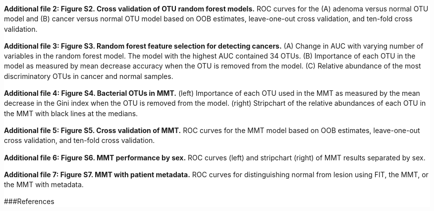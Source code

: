 **Additional file 2: Figure S2. Cross validation of OTU random forest models.**  ROC curves for the (A) adenoma versus normal OTU model and (B) cancer versus normal OTU model based on OOB estimates, leave-one-out cross validation, and ten-fold cross validation.

**Additional file 3: Figure S3. Random forest feature selection for detecting cancers.**  (A) Change in AUC with varying number of variables in the random forest model.  The model with the highest AUC contained 34 OTUs. (B) Importance of each OTU in the model as measured by mean decrease accuracy when the OTU is removed from the model. (C) Relative abundance of the most discriminatory OTUs in cancer and normal samples.
 
**Additional file 4: Figure S4. Bacterial OTUs in MMT.** (left) Importance of each OTU used in the MMT as measured by the mean decrease in the Gini index when the OTU is removed from the model. (right) Stripchart of the relative abundances of each OTU in the MMT with black lines at the medians.
  
**Additional file 5: Figure S5. Cross validation of MMT.**  ROC curves for the MMT model based on OOB estimates, leave-one-out cross validation, and ten-fold cross validation.
  
**Additional file 6: Figure S6. MMT performance by sex.** ROC curves (left) and stripchart (right) of MMT results separated by sex. 

**Additional file 7: Figure S7. MMT with patient metadata.** ROC curves for distinguishing normal from lesion using FIT, the MMT, or the MMT with metadata.

###References
